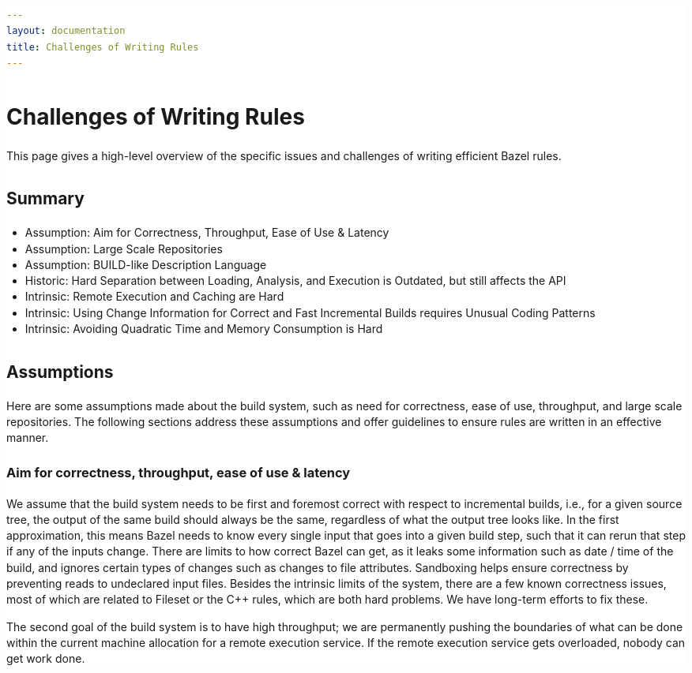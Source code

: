 ```yaml
---
layout: documentation
title: Challenges of Writing Rules
---
```


# Challenges of Writing Rules

This page gives a high-level overview of the specific issues and challenges
of writing efficient Bazel rules.

## Summary

* Assumption: Aim for Correctness, Throughput, Ease of Use & Latency
* Assumption: Large Scale Repositories
* Assumption: BUILD-like Description Language
* Historic: Hard Separation between Loading, Analysis, and Execution is
  Outdated, but still affects the API
* Intrinsic: Remote Execution and Caching are Hard
* Intrinsic: Using Change Information for Correct and Fast Incremental Builds
  requires Unusual Coding Patterns
* Intrinsic: Avoiding Quadratic Time and Memory Consumption is Hard

## Assumptions

Here are some assumptions made about the build system, such as need for
correctness, ease of use, throughput, and large scale repositories. The
following sections address these assumptions and offer guidelines to ensure
rules are written in an effective manner.

### Aim for correctness, throughput, ease of use & latency

We assume that the build system needs to be first and foremost correct with
respect to incremental builds, i.e., for a given source tree, the output of the
same build should always be the same, regardless of what the output tree looks
like. In the first approximation, this means Bazel needs to know every single
input that goes into a given build step, such that it can rerun that step if any
of the inputs change. There are limits to how correct Bazel can get, as it leaks
some information such as date / time of the build, and ignores certain types of
changes such as changes to file attributes. Sandboxing helps ensure correctness
by preventing reads to undeclared input files. Besides the intrinsic limits of
the system, there are a few known correctness issues, most of which are related
to Fileset or the C++ rules, which are both hard problems. We have long-term
efforts to fix these.

The second goal of the build system is to have high throughput; we are
permanently pushing the boundaries of what can be done within the current
machine allocation for a remote execution service. If the remote execution
service gets overloaded, nobody can get work done.
